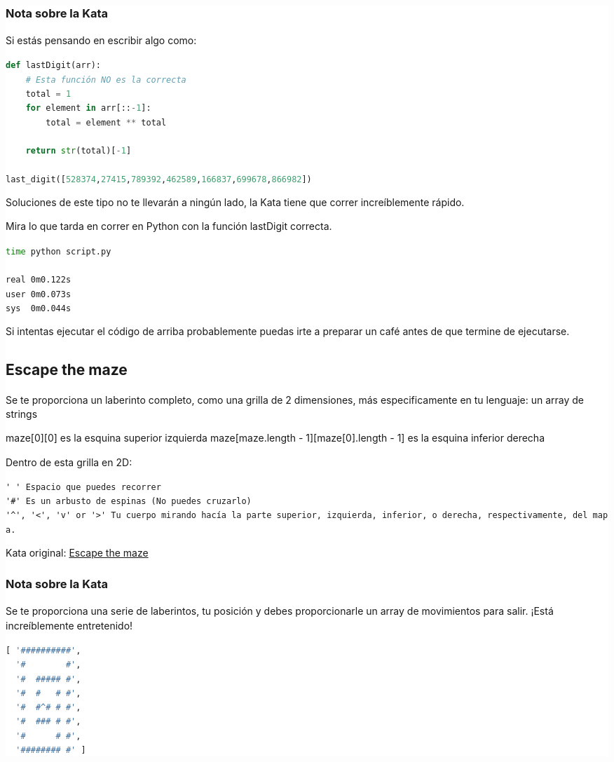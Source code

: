 ### Nota sobre la Kata

Si estás pensando en escribir algo como:

```python
def lastDigit(arr):
    # Esta función NO es la correcta
    total = 1
    for element in arr[::-1]:
        total = element ** total

    return str(total)[-1]

last_digit([528374,27415,789392,462589,166837,699678,866982])
```

Soluciones de este tipo no te llevarán a ningún lado, la Kata tiene que correr increíblemente rápido.

Mira lo que tarda en correr en Python con la función lastDigit correcta.

```bash
time python script.py 

real 0m0.122s
user 0m0.073s
sys	 0m0.044s
```

Si intentas ejecutar el código de arriba probablemente puedas irte a preparar un café antes de que termine de ejecutarse.

## Escape the maze

Se te proporciona un laberinto completo, como una grilla de 2 dimensiones, más especificamente en tu lenguaje: un array de strings

maze[0][0] es la esquina superior izquierda
maze[maze.length - 1][maze[0].length - 1] es la esquina inferior derecha

Dentro de esta grilla en 2D:

    ' ' Espacio que puedes recorrer
    '#' Es un arbusto de espinas (No puedes cruzarlo)
    '^', '<', 'v' or '>' Tu cuerpo mirando hacía la parte superior, izquierda, inferior, o derecha, respectivamente, del mapa.

Kata original: [Escape the maze](https://www.codewars.com/kata/5877027d885d4f6144000404#?)

### Nota sobre la Kata

Se te proporciona una serie de laberintos, tu posición y debes proporcionarle un array de movimientos para salir. ¡Está increíblemente entretenido!

```python
[ '##########',
  '#        #',
  '#  ##### #',
  '#  #   # #',
  '#  #^# # #',
  '#  ### # #',
  '#      # #',
  '######## #' ]
```
